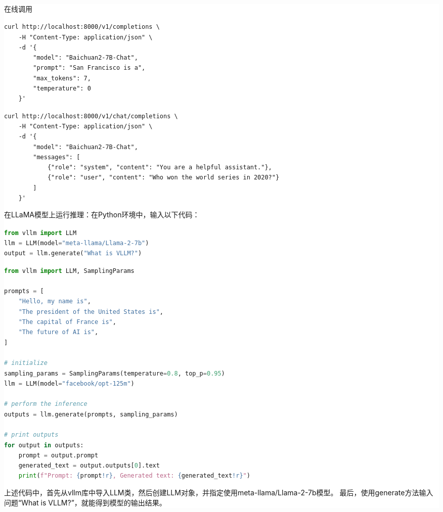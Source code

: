在线调用
```
curl http://localhost:8000/v1/completions \
    -H "Content-Type: application/json" \
    -d '{
        "model": "Baichuan2-7B-Chat",
        "prompt": "San Francisco is a",
        "max_tokens": 7,
        "temperature": 0
    }'
```
```
curl http://localhost:8000/v1/chat/completions \
    -H "Content-Type: application/json" \
    -d '{
        "model": "Baichuan2-7B-Chat",
        "messages": [
            {"role": "system", "content": "You are a helpful assistant."},
            {"role": "user", "content": "Who won the world series in 2020?"}
        ]
    }'
```

在LLaMA模型上运行推理：在Python环境中，输入以下代码：
```python
from vllm import LLM
llm = LLM(model="meta-llama/Llama-2-7b")
output = llm.generate("What is VLLM?")
```
```python
from vllm import LLM, SamplingParams

prompts = [
    "Hello, my name is",
    "The president of the United States is",
    "The capital of France is",
    "The future of AI is",
]

# initialize
sampling_params = SamplingParams(temperature=0.8, top_p=0.95)
llm = LLM(model="facebook/opt-125m")

# perform the inference
outputs = llm.generate(prompts, sampling_params)

# print outputs
for output in outputs:
    prompt = output.prompt
    generated_text = output.outputs[0].text
    print(f"Prompt: {prompt!r}, Generated text: {generated_text!r}")
```
上述代码中，首先从vllm库中导入LLM类，然后创建LLM对象，并指定使用meta-llama/Llama-2-7b模型。
最后，使用generate方法输入问题“What is VLLM?”，就能得到模型的输出结果。
